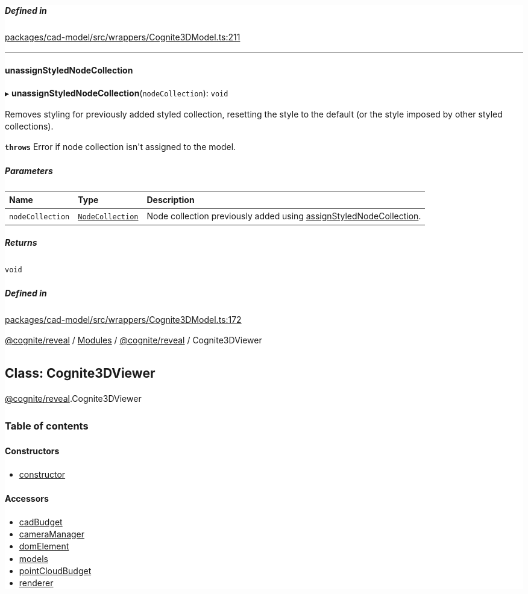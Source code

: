 ##### Defined in

[packages/cad-model/src/wrappers/Cognite3DModel.ts:211](https://github.com/cognitedata/reveal/blob/30ba970c/viewer/packages/cad-model/src/wrappers/Cognite3DModel.ts#L211)

___

#### unassignStyledNodeCollection

▸ **unassignStyledNodeCollection**(`nodeCollection`): `void`

Removes styling for previously added styled collection, resetting the style to the default (or
the style imposed by other styled collections).

**`throws`** Error if node collection isn't assigned to the model.

##### Parameters

| Name | Type | Description |
| :------ | :------ | :------ |
| `nodeCollection` | [`NodeCollection`](#classescognite_revealnodecollectionmd) | Node collection previously added using [assignStyledNodeCollection](#assignstylednodecollection). |

##### Returns

`void`

##### Defined in

[packages/cad-model/src/wrappers/Cognite3DModel.ts:172](https://github.com/cognitedata/reveal/blob/30ba970c/viewer/packages/cad-model/src/wrappers/Cognite3DModel.ts#L172)


<a name="classescognite_revealcognite3dviewermd"></a>

[@cognite/reveal](#readmemd) / [Modules](#modulesmd) / [@cognite/reveal](#modulescognite_revealmd) / Cognite3DViewer

## Class: Cognite3DViewer

[@cognite/reveal](#modulescognite_revealmd).Cognite3DViewer

### Table of contents

#### Constructors

- [constructor](#constructor)

#### Accessors

- [cadBudget](#cadbudget)
- [cameraManager](#cameramanager)
- [domElement](#domelement)
- [models](#models)
- [pointCloudBudget](#pointcloudbudget)
- [renderer](#renderer)
